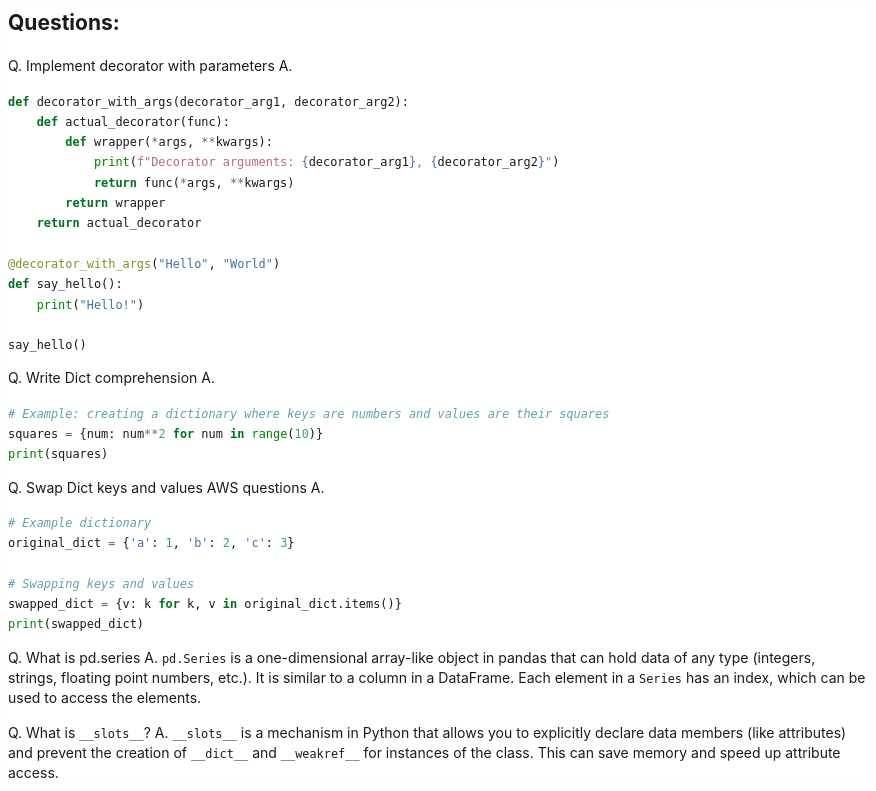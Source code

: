 

## Questions:

Q. Implement decorator with parameters
A.
```python
def decorator_with_args(decorator_arg1, decorator_arg2):
    def actual_decorator(func):
        def wrapper(*args, **kwargs):
            print(f"Decorator arguments: {decorator_arg1}, {decorator_arg2}")
            return func(*args, **kwargs)
        return wrapper
    return actual_decorator

@decorator_with_args("Hello", "World")
def say_hello():
    print("Hello!")

say_hello()

```

Q. Write Dict comprehension
A. 
```python
# Example: creating a dictionary where keys are numbers and values are their squares
squares = {num: num**2 for num in range(10)}
print(squares)

```


Q. Swap Dict keys and values AWS questions
A.
```python
# Example dictionary
original_dict = {'a': 1, 'b': 2, 'c': 3}

# Swapping keys and values
swapped_dict = {v: k for k, v in original_dict.items()}
print(swapped_dict)

```

Q. What is pd.series
A. `pd.Series` is a one-dimensional array-like object in pandas that can hold data of any type (integers, strings, floating point numbers, etc.). It is similar to a column in a DataFrame. Each element in a `Series` has an index, which can be used to access the elements.

Q. What is `__slots__`?
A. `__slots__` is a mechanism in Python that allows you to explicitly declare data members (like attributes) and prevent the creation of `__dict__` and `__weakref__` for instances of the class. This can save memory and speed up attribute access.
